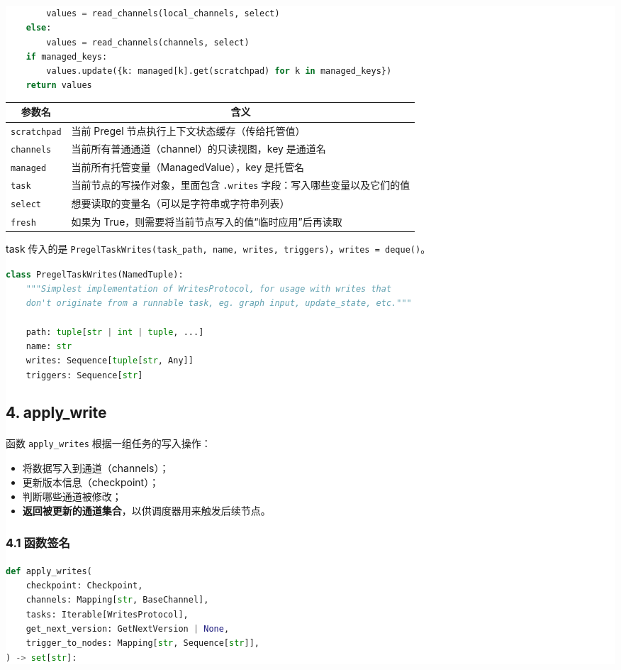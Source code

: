 ```python
        values = read_channels(local_channels, select)
    else:
        values = read_channels(channels, select)
    if managed_keys:
        values.update({k: managed[k].get(scratchpad) for k in managed_keys})
    return values

```

| 参数名          | 含义                                        |
| ------------ | ----------------------------------------- |
| `scratchpad` | 当前 Pregel 节点执行上下文状态缓存（传给托管值）              |
| `channels`   | 当前所有普通通道（channel）的只读视图，key 是通道名           |
| `managed`    | 当前所有托管变量（ManagedValue），key 是托管名           |
| `task`       | 当前节点的写操作对象，里面包含 `.writes` 字段：写入哪些变量以及它们的值 |
| `select`     | 想要读取的变量名（可以是字符串或字符串列表）                    |
| `fresh`      | 如果为 True，则需要将当前节点写入的值“临时应用”后再读取           |

task 传入的是 `PregelTaskWrites(task_path, name, writes, triggers)`，`writes = deque()`。

```python
class PregelTaskWrites(NamedTuple):
    """Simplest implementation of WritesProtocol, for usage with writes that
    don't originate from a runnable task, eg. graph input, update_state, etc."""

    path: tuple[str | int | tuple, ...]
    name: str
    writes: Sequence[tuple[str, Any]]
    triggers: Sequence[str] 
```

## 4. apply_write
函数 `apply_writes` 根据一组任务的写入操作：

* 将数据写入到通道（channels）；
* 更新版本信息（checkpoint）；
* 判断哪些通道被修改；
* **返回被更新的通道集合**，以供调度器用来触发后续节点。


### 4.1 函数签名

```python
def apply_writes(
    checkpoint: Checkpoint,
    channels: Mapping[str, BaseChannel],
    tasks: Iterable[WritesProtocol],
    get_next_version: GetNextVersion | None,
    trigger_to_nodes: Mapping[str, Sequence[str]],
) -> set[str]:
```
